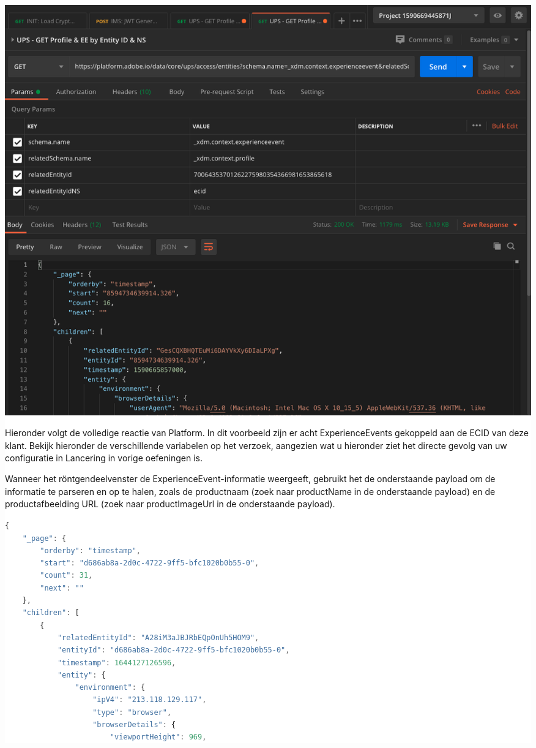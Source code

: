 ![ Postman ](./images/eecallecidresponse.png)

Hieronder volgt de volledige reactie van Platform. In dit voorbeeld zijn er acht ExperienceEvents gekoppeld aan de ECID van deze klant. Bekijk hieronder de verschillende variabelen op het verzoek, aangezien wat u hieronder ziet het directe gevolg van uw configuratie in Lancering in vorige oefeningen is.

Wanneer het röntgendeelvenster de ExperienceEvent-informatie weergeeft, gebruikt het de onderstaande payload om de informatie te parseren en op te halen, zoals de productnaam (zoek naar productName in de onderstaande payload) en de productafbeelding URL (zoek naar productImageUrl in de onderstaande payload).

```javascript
{
    "_page": {
        "orderby": "timestamp",
        "start": "d686ab8a-2d0c-4722-9ff5-bfc1020b0b55-0",
        "count": 31,
        "next": ""
    },
    "children": [
        {
            "relatedEntityId": "A28iM3aJBJRbEQpOnUh5HOM9",
            "entityId": "d686ab8a-2d0c-4722-9ff5-bfc1020b0b55-0",
            "timestamp": 1644127126596,
            "entity": {
                "environment": {
                    "ipV4": "213.118.129.117",
                    "type": "browser",
                    "browserDetails": {
                        "viewportHeight": 969,
```